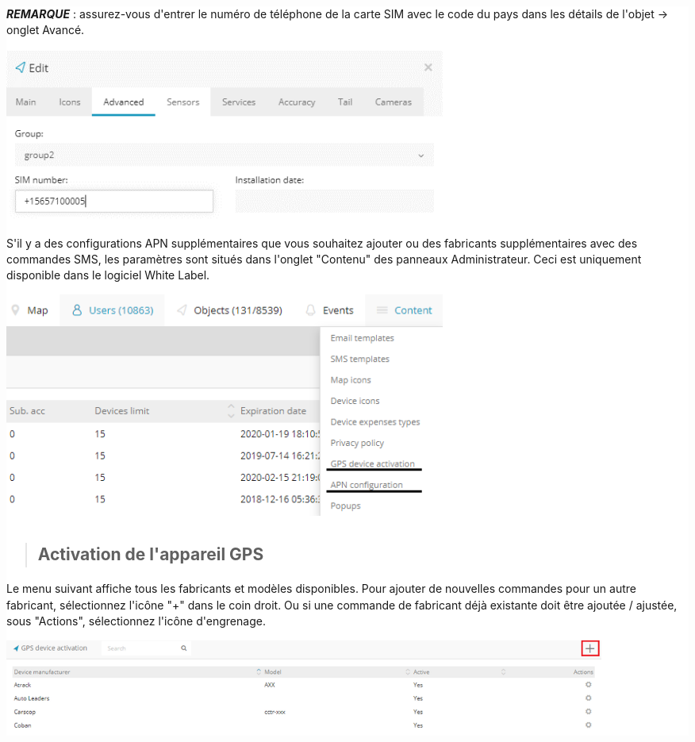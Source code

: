 ***REMARQUE*** : assurez-vous d'entrer le numéro de téléphone de la carte SIM avec le code du pays dans les détails de l'objet -> onglet Avancé.

<img src="docs/_image/avancedgps.png" alt="ajouter" width="550px">

S'il y a des configurations APN supplémentaires que vous souhaitez ajouter ou des fabricants supplémentaires avec des commandes SMS, les paramètres sont situés dans l'onglet "Contenu" des panneaux Administrateur.
Ceci est uniquement disponible dans le logiciel White Label.

<img src="docs/_image/mapsevent.png" alt="ajouter" width="550px">



>## Activation de l'appareil GPS

Le menu suivant affiche tous les fabricants et modèles disponibles.
Pour ajouter de nouvelles commandes pour un autre fabricant, sélectionnez l'icône "+" dans le coin droit.
Ou si une commande de fabricant déjà existante doit être ajoutée / ajustée, sous "Actions", sélectionnez l'icône d'engrenage.

<img src="docs/_image/activategps.png" alt="ajouter" width="750px">
